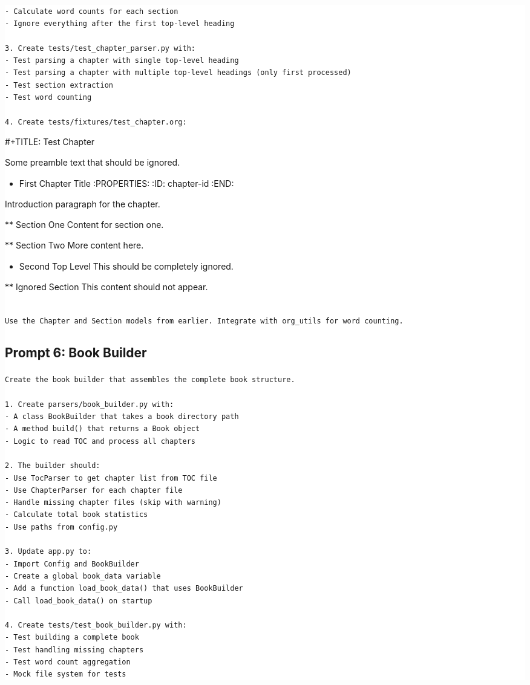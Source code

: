 ```text
- Calculate word counts for each section
- Ignore everything after the first top-level heading

3. Create tests/test_chapter_parser.py with:
- Test parsing a chapter with single top-level heading
- Test parsing a chapter with multiple top-level headings (only first processed)
- Test section extraction
- Test word counting

4. Create tests/fixtures/test_chapter.org:
```
#+TITLE: Test Chapter

Some preamble text that should be ignored.

* First Chapter Title
:PROPERTIES:
:ID: chapter-id
:END:

Introduction paragraph for the chapter.

** Section One
Content for section one.

** Section Two
More content here.

* Second Top Level
This should be completely ignored.

** Ignored Section
This content should not appear.
```

Use the Chapter and Section models from earlier. Integrate with org_utils for word counting.
```

## Prompt 6: Book Builder

```text
Create the book builder that assembles the complete book structure.

1. Create parsers/book_builder.py with:
- A class BookBuilder that takes a book directory path
- A method build() that returns a Book object
- Logic to read TOC and process all chapters

2. The builder should:
- Use TocParser to get chapter list from TOC file
- Use ChapterParser for each chapter file
- Handle missing chapter files (skip with warning)
- Calculate total book statistics
- Use paths from config.py

3. Update app.py to:
- Import Config and BookBuilder
- Create a global book_data variable
- Add a function load_book_data() that uses BookBuilder
- Call load_book_data() on startup

4. Create tests/test_book_builder.py with:
- Test building a complete book
- Test handling missing chapters
- Test word count aggregation
- Mock file system for tests
```